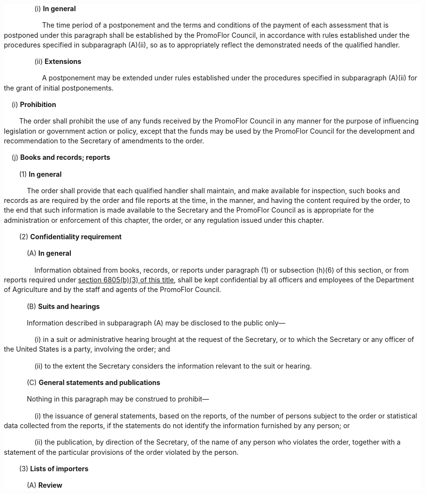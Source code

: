                 (i) __In general__ 

                    The time period of a postponement and the terms and conditions of the payment of each assessment that is postponed under this paragraph shall be established by the PromoFlor Council, in accordance with rules established under the procedures specified in subparagraph (A)(ii), so as to appropriately reflect the demonstrated needs of the qualified handler.

                (ii) __Extensions__ 

                    A postponement may be extended under rules established under the procedures specified in subparagraph (A)(ii) for the grant of initial postponements.

    (i) __Prohibition__ 

        The order shall prohibit the use of any funds received by the PromoFlor Council in any manner for the purpose of influencing legislation or government action or policy, except that the funds may be used by the PromoFlor Council for the development and recommendation to the Secretary of amendments to the order.

    (j) __Books and records; reports__ 

        (1) __In general__ 

            The order shall provide that each qualified handler shall maintain, and make available for inspection, such books and records as are required by the order and file reports at the time, in the manner, and having the content required by the order, to the end that such information is made available to the Secretary and the PromoFlor Council as is appropriate for the administration or enforcement of this chapter, the order, or any regulation issued under this chapter.

        (2) __Confidentiality requirement__ 

            (A) __In general__ 

                Information obtained from books, records, or reports under paragraph (1) or subsection (h)(6) of this section, or from reports required under [section 6805(b)(3) of this title][/us/usc/t7/s6805/b/3], shall be kept confidential by all officers and employees of the Department of Agriculture and by the staff and agents of the PromoFlor Council.

            (B) __Suits and hearings__ 

            Information described in subparagraph (A) may be disclosed to the public only—

                (i) in a suit or administrative hearing brought at the request of the Secretary, or to which the Secretary or any officer of the United States is a party, involving the order; and

                (ii) to the extent the Secretary considers the information relevant to the suit or hearing.

            (C) __General statements and publications__ 

            Nothing in this paragraph may be construed to prohibit—

                (i) the issuance of general statements, based on the reports, of the number of persons subject to the order or statistical data collected from the reports, if the statements do not identify the information furnished by any person; or

                (ii) the publication, by direction of the Secretary, of the name of any person who violates the order, together with a statement of the particular provisions of the order violated by the person.

        (3) __Lists of importers__ 

            (A) __Review__ 


[/us/usc/t7/s6805/a]: https://publicdocs.github.io/go/links?ns=uslm&ref=%2Fus%2Fusc%2Ft7%2Fs6805%2Fa
[/us/usc/t7/s6802/4/A/ii/II]: https://publicdocs.github.io/go/links?ns=uslm&ref=%2Fus%2Fusc%2Ft7%2Fs6802%2F4%2FA%2Fii%2FII
[/us/usc/t7/s6802/4/A/iii]: https://publicdocs.github.io/go/links?ns=uslm&ref=%2Fus%2Fusc%2Ft7%2Fs6802%2F4%2FA%2Fiii
[/us/usc/t5/s553]: https://publicdocs.github.io/go/links?ns=uslm&ref=%2Fus%2Fusc%2Ft5%2Fs553
[/us/usc/t5/s553]: https://publicdocs.github.io/go/links?ns=uslm&ref=%2Fus%2Fusc%2Ft5%2Fs553
[/us/usc/t7/s6806]: https://publicdocs.github.io/go/links?ns=uslm&ref=%2Fus%2Fusc%2Ft7%2Fs6806
[/us/usc/t7/s6803/b/3/B]: https://publicdocs.github.io/go/links?ns=uslm&ref=%2Fus%2Fusc%2Ft7%2Fs6803%2Fb%2F3%2FB
[/us/usc/t7/s6806/a]: https://publicdocs.github.io/go/links?ns=uslm&ref=%2Fus%2Fusc%2Ft7%2Fs6806%2Fa
[/us/usc/t7/s6806/a]: https://publicdocs.github.io/go/links?ns=uslm&ref=%2Fus%2Fusc%2Ft7%2Fs6806%2Fa
[/us/usc/t7/s6806/a]: https://publicdocs.github.io/go/links?ns=uslm&ref=%2Fus%2Fusc%2Ft7%2Fs6806%2Fa
[/us/usc/t7/s6806/a]: https://publicdocs.github.io/go/links?ns=uslm&ref=%2Fus%2Fusc%2Ft7%2Fs6806%2Fa
[/us/usc/t5/s553]: https://publicdocs.github.io/go/links?ns=uslm&ref=%2Fus%2Fusc%2Ft5%2Fs553
[/us/usc/t7/s6805/b/3]: https://publicdocs.github.io/go/links?ns=uslm&ref=%2Fus%2Fusc%2Ft7%2Fs6805%2Fb%2F3
[/us/usc/t7/s6805]: https://publicdocs.github.io/go/links?ns=uslm&ref=%2Fus%2Fusc%2Ft7%2Fs6805
[/us/pl/103/190/s5]: https://publicdocs.github.io/go/links?ns=uslm&ref=%2Fus%2Fpl%2F103%2F190%2Fs5
[/us/stat/107/2272]: https://publicdocs.github.io/go/links?ns=uslm&ref=%2Fus%2Fstat%2F107%2F2272
[/us/usc/t6/s542]: https://publicdocs.github.io/go/links?ns=uslm&ref=%2Fus%2Fusc%2Ft6%2Fs542